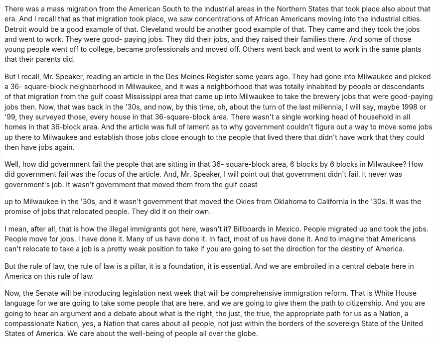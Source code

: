 There was a mass migration from the American South to the industrial 
areas in the Northern States that took place also about that era. And I 
recall that as that migration took place, we saw concentrations of 
African Americans moving into the industrial cities. Detroit would be a 
good example of that. Cleveland would be another good example of that. 
They came and they took the jobs and went to work. They were good-
paying jobs. They did their jobs, and they raised their families there. 
And some of those young people went off to college, became 
professionals and moved off. Others went back and went to work in the 
same plants that their parents did.

But I recall, Mr. Speaker, reading an article in the Des Moines 
Register some years ago. They had gone into Milwaukee and picked a 36-
square-block neighborhood in Milwaukee, and it was a neighborhood that 
was totally inhabited by people or descendants of that migration from 
the gulf coast Mississippi area that came up into Milwaukee to take the 
brewery jobs that were good-paying jobs then. Now, that was back in the 
'30s, and now, by this time, oh, about the turn of the last millennia, 
I will say, maybe 1998 or '99, they surveyed those, every house in that 
36-square-block area. There wasn't a single working head of household 
in all homes in that 36-block area. And the article was full of lament 
as to why government couldn't figure out a way to move some jobs up 
there to Milwaukee and establish those jobs close enough to the people 
that lived there that didn't have work that they could then have jobs 
again.

Well, how did government fail the people that are sitting in that 36-
square-block area, 6 blocks by 6 blocks in Milwaukee? How did 
government fail was the focus of the article. And, Mr. Speaker, I will 
point out that government didn't fail. It never was government's job. 
It wasn't government that moved them from the gulf coast


up to Milwaukee in the '30s, and it wasn't government that moved the 
Okies from Oklahoma to California in the '30s. It was the promise of 
jobs that relocated people. They did it on their own.

I mean, after all, that is how the illegal immigrants got here, 
wasn't it? Billboards in Mexico. People migrated up and took the jobs. 
People move for jobs. I have done it. Many of us have done it. In fact, 
most of us have done it. And to imagine that Americans can't relocate 
to take a job is a pretty weak position to take if you are going to set 
the direction for the destiny of America.

But the rule of law, the rule of law is a pillar, it is a foundation, 
it is essential. And we are embroiled in a central debate here in 
America on this rule of law.

Now, the Senate will be introducing legislation next week that will 
be comprehensive immigration reform. That is White House language for 
we are going to take some people that are here, and we are going to 
give them the path to citizenship. And you are going to hear an 
argument and a debate about what is the right, the just, the true, the 
appropriate path for us as a Nation, a compassionate Nation, yes, a 
Nation that cares about all people, not just within the borders of the 
sovereign State of the United States of America. We care about the 
well-being of people all over the globe.
